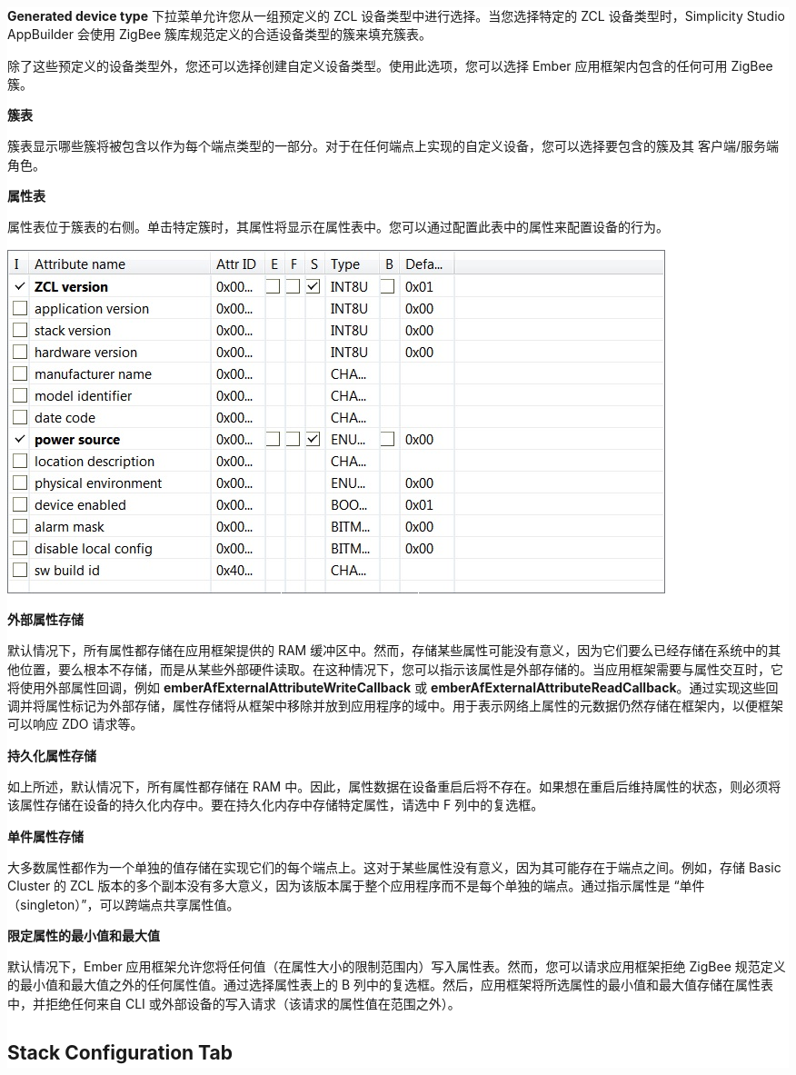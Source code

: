 **Generated device type** 下拉菜单允许您从一组预定义的 ZCL 设备类型中进行选择。当您选择特定的 ZCL 设备类型时，Simplicity Studio AppBuilder 会使用 ZigBee 簇库规范定义的合适设备类型的簇来填充簇表。

除了这些预定义的设备类型外，您还可以选择创建自定义设备类型。使用此选项，您可以选择 Ember 应用框架内包含的任何可用 ZigBee 簇。

**簇表**

簇表显示哪些簇将被包含以作为每个端点类型的一部分。对于在任何端点上实现的自定义设备，您可以选择要包含的簇及其 客户端/服务端 角色。

**属性表**

属性表位于簇表的右侧。单击特定簇时，其属性将显示在属性表中。您可以通过配置此表中的属性来配置设备的行为。

![attribute_table.jpg](../../pic/Simplicity-Studio-AppBuilder-F8.jpg)

**外部属性存储**

默认情况下，所有属性都存储在应用框架提供的 RAM 缓冲区中。然而，存储某些属性可能没有意义，因为它们要么已经存储在系统中的其他位置，要么根本不存储，而是从某些外部硬件读取。在这种情况下，您可以指示该属性是外部存储的。当应用框架需要与属性交互时，它将使用外部属性回调，例如 **emberAfExternalAttributeWriteCallback** 或 **emberAfExternalAttributeReadCallback**。通过实现这些回调并将属性标记为外部存储，属性存储将从框架中移除并放到应用程序的域中。用于表示网络上属性的元数据仍然存储在框架内，以便框架可以响应 ZDO 请求等。

**持久化属性存储**

如上所述，默认情况下，所有属性都存储在 RAM 中。因此，属性数据在设备重启后将不存在。如果想在重启后维持属性的状态，则必须将该属性存储在设备的持久化内存中。要在持久化内存中存储特定属性，请选中 F 列中的复选框。

**单件属性存储**

大多数属性都作为一个单独的值存储在实现它们的每个端点上。这对于某些属性没有意义，因为其可能存在于端点之间。例如，存储 Basic Cluster 的 ZCL 版本的多个副本没有多大意义，因为该版本属于整个应用程序而不是每个单独的端点。通过指示属性是 “单件（singleton）”，可以跨端点共享属性值。

**限定属性的最小值和最大值**

默认情况下，Ember 应用框架允许您将任何值（在属性大小的限制范围内）写入属性表。然而，您可以请求应用框架拒绝 ZigBee 规范定义的最小值和最大值之外的任何属性值。通过选择属性表上的 B 列中的复选框。然后，应用框架将所选属性的最小值和最大值存储在属性表中，并拒绝任何来自 CLI 或外部设备的写入请求（该请求的属性值在范围之外）。

## **Stack Configuration Tab**

